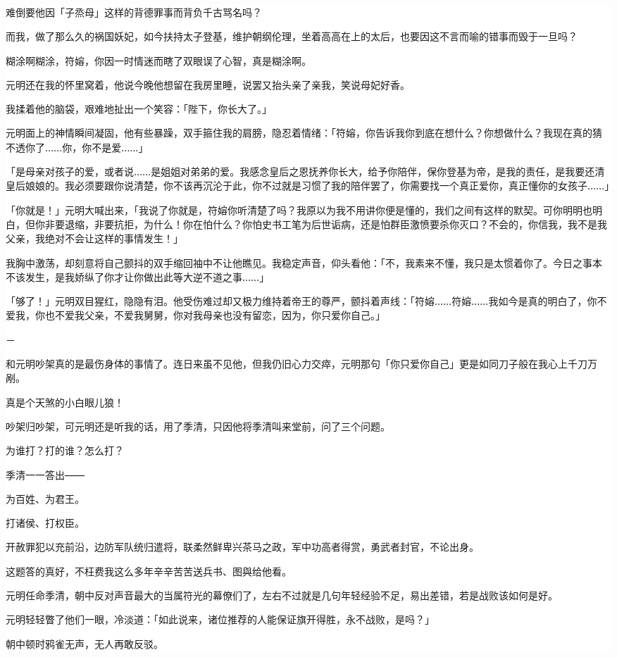 
难倒要他因「子烝母」这样的背德罪事而背负千古骂名吗？


而我，做了那么久的祸国妖妃，如今扶持太子登基，维护朝纲伦理，坐着高高在上的太后，也要因这不言而喻的错事而毁于一旦吗？


糊涂啊糊涂，符嫆，你因一时情迷而瞎了双眼误了心智，真是糊涂啊。


元明还在我的怀里窝着，他说今晚他想留在我房里睡，说罢又抬头亲了亲我，笑说母妃好香。


我揉着他的脑袋，艰难地扯出一个笑容：「陛下，你长大了。」


元明面上的神情瞬间凝固，他有些暴躁，双手箍住我的肩膀，隐忍着情绪：「符嫆，你告诉我你到底在想什么？你想做什么？我现在真的猜不透你了……你，你不是爱……」


「是母亲对孩子的爱，或者说……是姐姐对弟弟的爱。我感念皇后之恩抚养你长大，给予你陪伴，保你登基为帝，是我的责任，是我要还清皇后娘娘的。我必须要跟你说清楚，你不该再沉沦于此，你不过就是习惯了我的陪伴罢了，你需要找一个真正爱你，真正懂你的女孩子……」


「你就是！」元明大喊出来，「我说了你就是，符嫆你听清楚了吗？我原以为我不用讲你便是懂的，我们之间有这样的默契。可你明明也明白，但你非要退缩，非要抗拒，为什么！你在怕什么？你怕史书工笔为后世诟病，还是怕群臣激愤要杀你灭口？不会的，你信我，我不是我父亲，我绝对不会让这样的事情发生！」


我胸中激荡，却刻意将自己颤抖的双手缩回袖中不让他瞧见。我稳定声音，仰头看他：「不，我素来不懂，我只是太惯着你了。今日之事本不该发生，是我娇纵了你才让你做出此等大逆不道之事……」


「够了！」元明双目猩红，隐隐有泪。他受伤难过却又极力维持着帝王的尊严，颤抖着声线：「符嫆……符嫆……我如今是真的明白了，你不爱我，你也不爱我父亲，不爱我舅舅，你对我母亲也没有留恋，因为，你只爱你自己。」


－


和元明吵架真的是最伤身体的事情了。连日来虽不见他，但我仍旧心力交瘁，元明那句「你只爱你自己」更是如同刀子般在我心上千刀万剐。


真是个天煞的小白眼儿狼！


吵架归吵架，可元明还是听我的话，用了季清，只因他将季清叫来堂前，问了三个问题。


为谁打？打的谁？怎么打？


季清一一答出——


为百姓、为君王。


打诸侯、打权臣。


开赦罪犯以充前沿，边防军队统归遣将，联柔然鲜卑兴茶马之政，军中功高者得赏，勇武者封官，不论出身。


这题答的真好，不枉费我这么多年辛辛苦苦送兵书、图與给他看。


元明任命季清，朝中反对声音最大的当属符光的幕僚们了，左右不过就是几句年轻经验不足，易出差错，若是战败该如何是好。


元明轻轻瞥了他们一眼，冷淡道：「如此说来，诸位推荐的人能保证旗开得胜，永不战败，是吗？」


朝中顿时鸦雀无声，无人再敢反驳。
